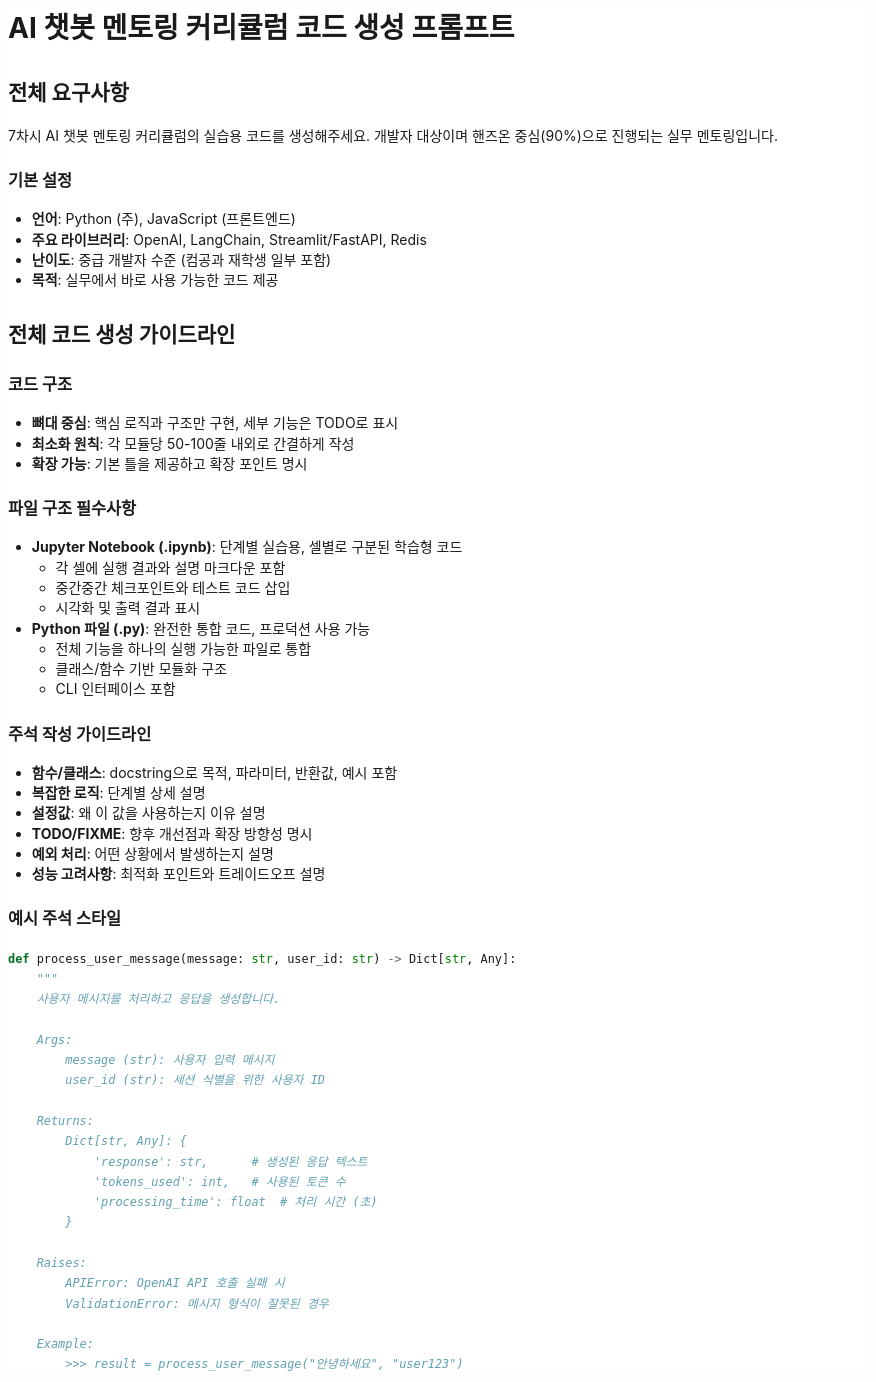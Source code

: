 # AI 챗봇 멘토링 커리큘럼 코드 생성 프롬프트

## 전체 요구사항

7차시 AI 챗봇 멘토링 커리큘럼의 실습용 코드를 생성해주세요. 개발자 대상이며 핸즈온 중심(90%)으로 진행되는 실무 멘토링입니다.

### 기본 설정
- **언어**: Python (주), JavaScript (프론트엔드)
- **주요 라이브러리**: OpenAI, LangChain, Streamlit/FastAPI, Redis
- **난이도**: 중급 개발자 수준 (컴공과 재학생 일부 포함)
- **목적**: 실무에서 바로 사용 가능한 코드 제공

## 전체 코드 생성 가이드라인

### 코드 구조
- **뼈대 중심**: 핵심 로직과 구조만 구현, 세부 기능은 TODO로 표시
- **최소화 원칙**: 각 모듈당 50-100줄 내외로 간결하게 작성
- **확장 가능**: 기본 틀을 제공하고 확장 포인트 명시

### 파일 구조 필수사항
- **Jupyter Notebook (.ipynb)**: 단계별 실습용, 셀별로 구분된 학습형 코드
  - 각 셀에 실행 결과와 설명 마크다운 포함
  - 중간중간 체크포인트와 테스트 코드 삽입
  - 시각화 및 출력 결과 표시
- **Python 파일 (.py)**: 완전한 통합 코드, 프로덕션 사용 가능
  - 전체 기능을 하나의 실행 가능한 파일로 통합
  - 클래스/함수 기반 모듈화 구조
  - CLI 인터페이스 포함

### 주석 작성 가이드라인
- **함수/클래스**: docstring으로 목적, 파라미터, 반환값, 예시 포함
- **복잡한 로직**: 단계별 상세 설명
- **설정값**: 왜 이 값을 사용하는지 이유 설명
- **TODO/FIXME**: 향후 개선점과 확장 방향성 명시
- **예외 처리**: 어떤 상황에서 발생하는지 설명
- **성능 고려사항**: 최적화 포인트와 트레이드오프 설명

### 예시 주석 스타일
```python
def process_user_message(message: str, user_id: str) -> Dict[str, Any]:
    """
    사용자 메시지를 처리하고 응답을 생성합니다.
    
    Args:
        message (str): 사용자 입력 메시지
        user_id (str): 세션 식별을 위한 사용자 ID
    
    Returns:
        Dict[str, Any]: {
            'response': str,      # 생성된 응답 텍스트
            'tokens_used': int,   # 사용된 토큰 수
            'processing_time': float  # 처리 시간 (초)
        }
    
    Raises:
        APIError: OpenAI API 호출 실패 시
        ValidationError: 메시지 형식이 잘못된 경우
    
    Example:
        >>> result = process_user_message("안녕하세요", "user123")
```
